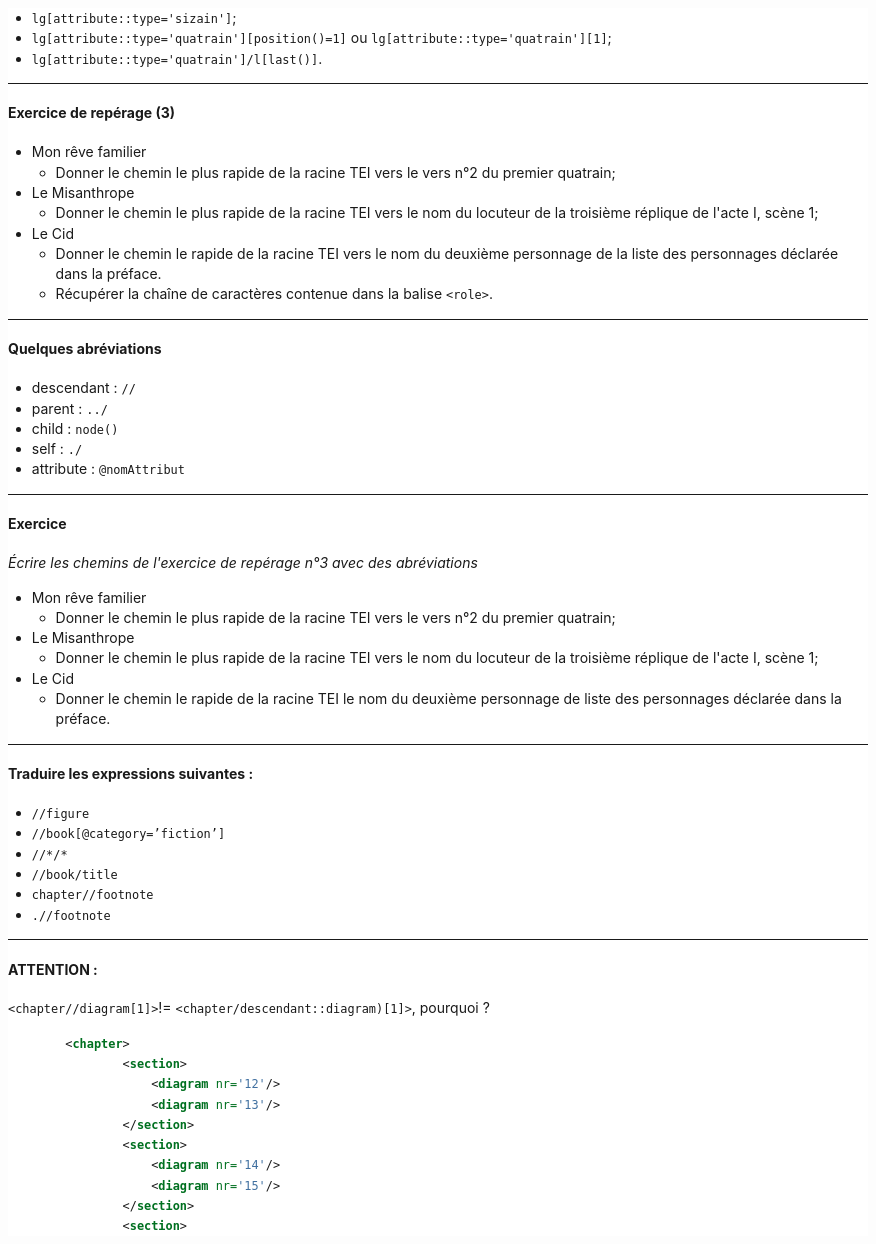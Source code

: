 * `lg[attribute::type='sizain']`;
* `lg[attribute::type='quatrain'][position()=1]` ou `lg[attribute::type='quatrain'][1]`;
* `lg[attribute::type='quatrain']/l[last()]`.

---

#### Exercice de repérage (3)

* Mon rêve familier 
	* Donner le chemin le plus rapide de la racine TEI vers le vers n°2 du premier quatrain;
* Le Misanthrope
	* Donner le chemin le plus rapide de la racine TEI vers le nom du locuteur de la troisième réplique de l'acte I, scène 1;
* Le Cid
	* Donner le chemin le rapide de la racine TEI vers le nom du deuxième personnage de la liste des personnages déclarée dans la préface.
	* Récupérer la chaîne de caractères contenue dans la balise `<role>`.

---
#### Quelques abréviations

* descendant : `//`
* parent : `../`
* child : `node()`
* self :  `./`
* attribute : `@nomAttribut`

---
#### Exercice

*Écrire les chemins de l'exercice de repérage n°3 avec des abréviations*

* Mon rêve familier 
	* Donner le chemin le plus rapide de la racine TEI vers le vers n°2 du premier quatrain;
* Le Misanthrope
	* Donner le chemin le plus rapide de la racine TEI vers le nom du locuteur de la troisième réplique de l'acte I, scène 1;
* Le Cid
	* Donner le chemin le rapide de la racine TEI le nom du deuxième personnage de liste des personnages déclarée dans la préface.

---
#### Traduire les expressions suivantes :  

* `//figure`
* `//book[@category=’fiction’]`
* `//*/*`
* `//book/title`
* `chapter//footnote`
* `.//footnote`

----

#### ATTENTION : 
`<chapter//diagram[1]>`!= `<chapter/descendant::diagram)[1]>`, pourquoi ?
```XML
		<chapter>
                <section>
                    <diagram nr='12'/>
                    <diagram nr='13'/>
                </section>
                <section>
                    <diagram nr='14'/>
                    <diagram nr='15'/>
                </section>
                <section>
```